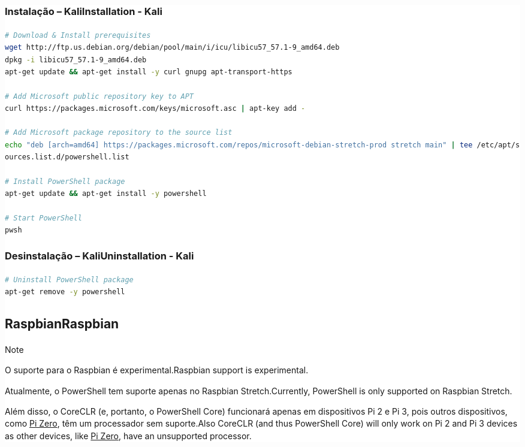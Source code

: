 ### <a name="installation---kali"></a><span data-ttu-id="9ec2c-239">Instalação – Kali</span><span class="sxs-lookup"><span data-stu-id="9ec2c-239">Installation - Kali</span></span>

```sh
# Download & Install prerequisites
wget http://ftp.us.debian.org/debian/pool/main/i/icu/libicu57_57.1-9_amd64.deb
dpkg -i libicu57_57.1-9_amd64.deb
apt-get update && apt-get install -y curl gnupg apt-transport-https

# Add Microsoft public repository key to APT
curl https://packages.microsoft.com/keys/microsoft.asc | apt-key add -

# Add Microsoft package repository to the source list
echo "deb [arch=amd64] https://packages.microsoft.com/repos/microsoft-debian-stretch-prod stretch main" | tee /etc/apt/sources.list.d/powershell.list

# Install PowerShell package
apt-get update && apt-get install -y powershell

# Start PowerShell
pwsh
```

### <a name="uninstallation---kali"></a><span data-ttu-id="9ec2c-240">Desinstalação – Kali</span><span class="sxs-lookup"><span data-stu-id="9ec2c-240">Uninstallation - Kali</span></span>

```sh
# Uninstall PowerShell package
apt-get remove -y powershell
```

## <a name="raspbian"></a><span data-ttu-id="9ec2c-241">Raspbian</span><span class="sxs-lookup"><span data-stu-id="9ec2c-241">Raspbian</span></span>

> [!NOTE]
> <span data-ttu-id="9ec2c-242">O suporte para o Raspbian é experimental.</span><span class="sxs-lookup"><span data-stu-id="9ec2c-242">Raspbian support is experimental.</span></span>

<span data-ttu-id="9ec2c-243">Atualmente, o PowerShell tem suporte apenas no Raspbian Stretch.</span><span class="sxs-lookup"><span data-stu-id="9ec2c-243">Currently, PowerShell is only supported on Raspbian Stretch.</span></span>

<span data-ttu-id="9ec2c-244">Além disso, o CoreCLR (e, portanto, o PowerShell Core) funcionará apenas em dispositivos Pi 2 e Pi 3, pois outros dispositivos, como [Pi Zero](https://github.com/dotnet/coreclr/issues/10605), têm um processador sem suporte.</span><span class="sxs-lookup"><span data-stu-id="9ec2c-244">Also CoreCLR (and thus PowerShell Core) will only work on Pi 2 and Pi 3 devices as other devices, like [Pi Zero](https://github.com/dotnet/coreclr/issues/10605), have an unsupported processor.</span></span>


[u14]: #ubuntu-1404
[u16]: #ubuntu-1604
[u1804]: #ubuntu-1804
[u1810]: #ubuntu-1810
[deb8]: #debian-8
[deb9]: #debian-9
[cos]: #centos-7
[rhel7]: #red-hat-enterprise-linux-rhel-7
[opensuse]: #opensuse
[fedora]: #fedora
[arch]: #arch-linux
[snap]: #snap-package
[tar]: #binary-archives
[CentOS 7]: https://www.centos.org/download/
[Arch Linux]: https://www.archlinux.org/download/
[arch-release]: https://aur.archlinux.org/packages/powershell/
[arch-git]: https://aur.archlinux.org/packages/powershell-git/
[arch-bin]: https://aur.archlinux.org/packages/powershell-bin/
[amazon-dockerfile]: https://github.com/PowerShell/PowerShell/blob/master/docker/community/amazonlinux/Dockerfile
[lançamentos]: https://github.com/PowerShell/PowerShell/releases/latest
[releases]: https://github.com/PowerShell/PowerShell/releases/latest
[xdg-bds]: https://specifications.freedesktop.org/basedir-spec/basedir-spec-latest.html